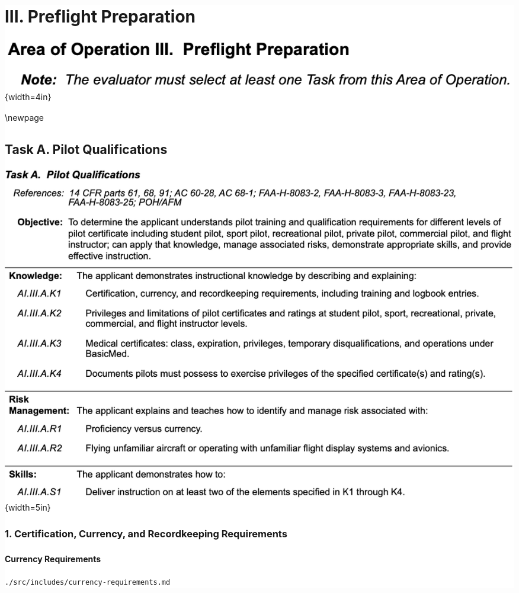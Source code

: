 # III. Preflight Preparation

![[FAA-S-ACS-25 Flight Instructor for Airplane Category Airman Certification Standards](https://www.faa.gov/training_testing/testing/acs/cfi_airplane_acs_25.pdf)](./img/cfi-acs/area-iii/cfi-acs-area-iii-header.png){width=4in}

\newpage

## Task A. Pilot Qualifications

![[FAA-S-ACS-25 Flight Instructor for Airplane Category Airman Certification Standards](https://www.faa.gov/training_testing/testing/acs/cfi_airplane_acs_25.pdf)](./img/cfi-acs/area-iii/cfi-acs-area-iii-task-a-pilot-qualifications.png){width=5in}

### 1. Certification, Currency, and Recordkeeping Requirements

#### Currency Requirements

```{.include shift-heading-level-by=3}
./src/includes/currency-requirements.md
```
